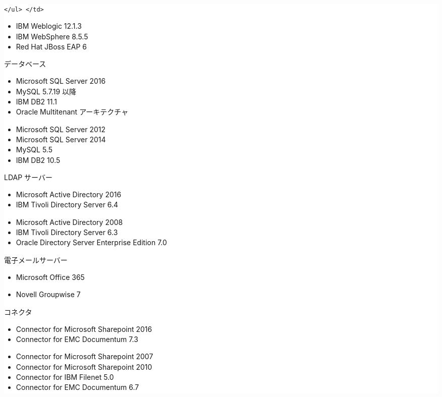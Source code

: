     </ul> </td> 
   <td> 
    <ul> 
     <li>IBM Weblogic 12.1.3</li> 
     <li>IBM WebSphere 8.5.5</li> 
     <li>Red Hat JBoss EAP 6</li> 
    </ul> </td> 
  </tr> 
  <tr> 
   <td>データベース</td> 
   <td> 
    <ul> 
     <li>Microsoft SQL Server 2016</li> 
     <li>MySQL 5.7.19 以降</li> 
     <li>IBM DB2 11.1</li> 
     <li>Oracle Multitenant アーキテクチャ</li> 
    </ul> </td> 
   <td> 
    <ul> 
     <li>Microsoft SQL Server 2012<br /> </li> 
     <li>Microsoft SQL Server 2014</li> 
     <li>MySQL 5.5</li> 
     <li>IBM DB2 10.5<br /> </li> 
    </ul> </td> 
  </tr> 
  <tr> 
   <td>LDAP サーバー</td> 
   <td> 
    <ul> 
     <li>Microsoft Active Directory 2016</li> 
     <li>IBM Tivoli Directory Server 6.4</li> 
    </ul> </td> 
   <td> 
    <ul> 
     <li>Microsoft Active Directory 2008</li> 
     <li>IBM Tivoli Directory Server 6.3</li> 
     <li>Oracle Directory Server Enterprise Edition 7.0</li> 
    </ul> </td> 
  </tr> 
  <tr> 
   <td>電子メールサーバー</td> 
   <td> 
    <ul> 
     <li>Microsoft Office 365</li> 
    </ul> </td> 
   <td> 
    <ul> 
     <li>Novell Groupwise 7</li> 
    </ul> </td> 
  </tr> 
  <tr> 
   <td>コネクタ</td> 
   <td> 
    <ul> 
     <li>Connector for Microsoft Sharepoint 2016</li> 
     <li>Connector for EMC Documentum 7.3</li> 
    </ul> </td> 
   <td> 
    <ul> 
     <li>Connector for Microsoft Sharepoint 2007</li> 
     <li>Connector for Microsoft Sharepoint 2010</li> 
     <li>Connector for IBM Filenet 5.0</li> 
     <li>Connector for EMC Documentum 6.7</li> 
    </ul> </td> 